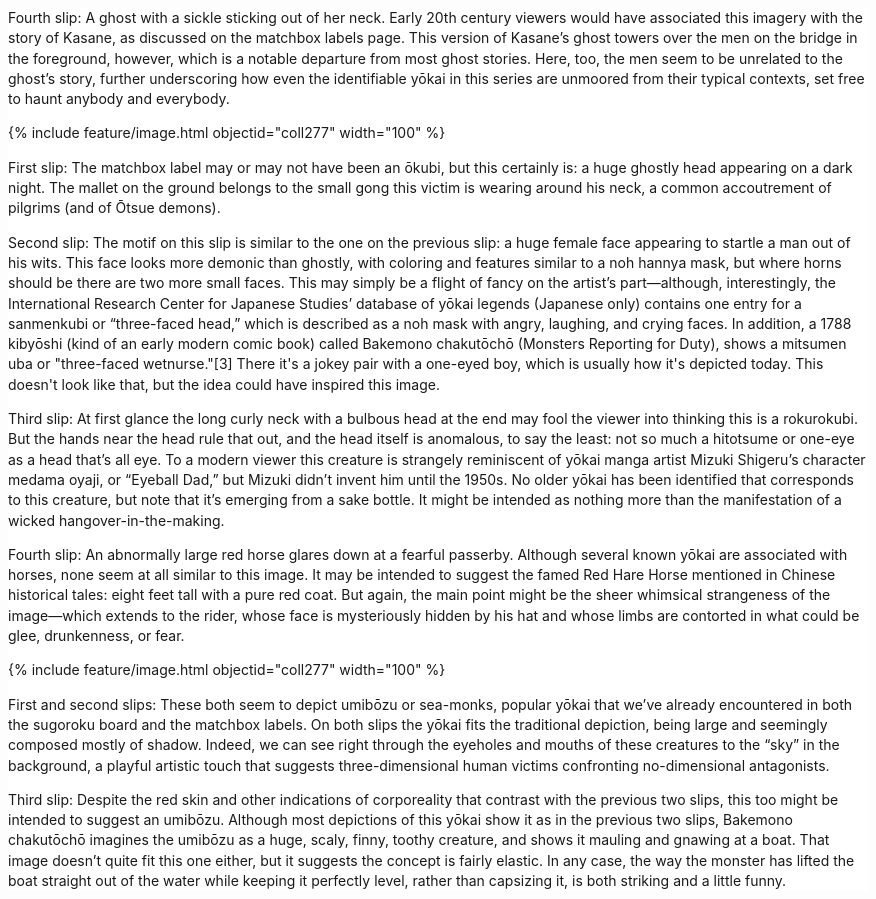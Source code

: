 Fourth slip: A ghost with a sickle sticking out of her neck. Early 20th century viewers would have associated this imagery with the story of Kasane, as discussed on the matchbox labels page. This version of Kasane’s ghost towers over the men on the bridge in the foreground, however, which is a notable departure from most ghost stories. Here, too, the men seem to be unrelated to the ghost’s story, further underscoring how even the identifiable yōkai in this series are unmoored from their typical contexts, set free to haunt anybody and everybody.

{% include feature/image.html objectid="coll277" width="100" %}

First slip: The matchbox label may or may not have been an ōkubi, but this certainly is: a huge ghostly head appearing on a dark night. The mallet on the ground belongs to the small gong this victim is wearing around his neck, a common accoutrement of pilgrims (and of Ōtsue demons).

Second slip: The motif on this slip is similar to the one on the previous slip: a huge female face appearing to startle a man out of his wits. This face looks more demonic than ghostly, with coloring and features similar to a noh hannya mask, but where horns should be there are two more small faces. This may simply be a flight of fancy on the artist’s part—although, interestingly, the International Research Center for Japanese Studies’ database of yōkai legends (Japanese only) contains one entry for a sanmenkubi or “three-faced head,” which is described as a noh mask with angry, laughing, and crying faces. In addition, a 1788 kibyōshi (kind of an early modern comic book) called Bakemono chakutōchō (Monsters Reporting for Duty), shows a mitsumen uba or "three-faced wetnurse."[3] There it's a jokey pair with a one-eyed boy, which is usually how it's depicted today. This doesn't look like that, but the idea could have inspired this image.

Third slip: At first glance the long curly neck with a bulbous head at the end may fool the viewer into thinking this is a rokurokubi. But the hands near the head rule that out, and the head itself is anomalous, to say the least: not so much a hitotsume or one-eye as a head that’s all eye. To a modern viewer this creature is strangely reminiscent of yōkai manga artist Mizuki Shigeru’s character medama oyaji, or “Eyeball Dad,” but Mizuki didn’t invent him until the 1950s. No older yōkai has been identified that corresponds to this creature, but note that it’s emerging from a sake bottle. It might be intended as nothing more than the manifestation of a wicked hangover-in-the-making.

Fourth slip: An abnormally large red horse glares down at a fearful passerby. Although several known yōkai are associated with horses, none seem at all similar to this image. It may be intended to suggest the famed Red Hare Horse mentioned in Chinese historical tales: eight feet tall with a pure red coat. But again, the main point might be the sheer whimsical strangeness of the image—which extends to the rider, whose face is mysteriously hidden by his hat and whose limbs are contorted in what could be glee, drunkenness, or fear.

{% include feature/image.html objectid="coll277" width="100" %}

First and second slips: These both seem to depict umibōzu or sea-monks, popular yōkai that we’ve already encountered in both the sugoroku board and the matchbox labels. On both slips the yōkai fits the traditional depiction, being large and seemingly composed mostly of shadow. Indeed, we can see right through the eyeholes and mouths of these creatures to the “sky” in the background, a playful artistic touch that suggests three-dimensional human victims confronting no-dimensional antagonists.

Third slip: Despite the red skin and other indications of corporeality that contrast with the previous two slips, this too might be intended to suggest an umibōzu. Although most depictions of this yōkai show it as in the previous two slips, Bakemono chakutōchō imagines the umibōzu as a huge, scaly, finny, toothy creature, and shows it mauling and gnawing at a boat. That image doesn’t quite fit this one either, but it suggests the concept is fairly elastic. In any case, the way the monster has lifted the boat straight out of the water while keeping it perfectly level, rather than capsizing it, is both striking and a little funny.
